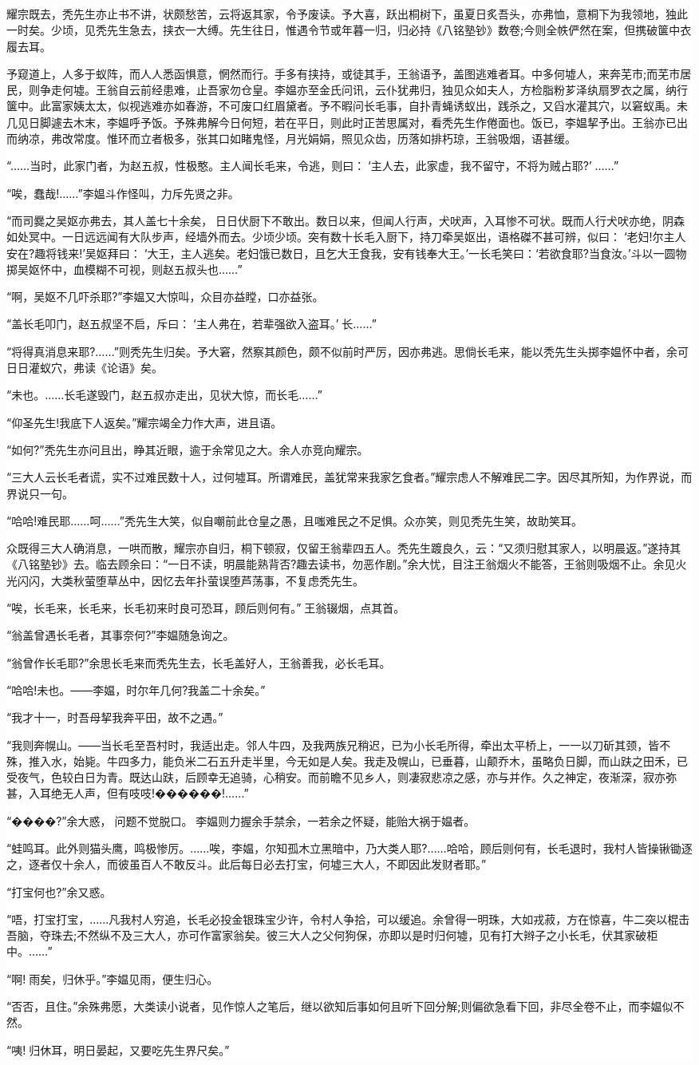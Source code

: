 耀宗既去，秃先生亦止书不讲，状颇愁苦，云将返其家，令予废读。予大喜，跃出桐树下，虽夏日炙吾头，亦弗恤，意桐下为我领地，独此一时矣。少顷，见秃先生急去，挟衣一大缚。先生往日，惟遇令节或年暮一归，归必持《八铭塾钞》数卷;今则全帙俨然在案，但携破箧中衣履去耳。

予窥道上，人多于蚁阵，而人人悉函惧意，惘然而行。手多有挟持，或徒其手，王翁语予，盖图逃难者耳。中多何墟人，来奔芜市;而芜市居民，则争走何墟。王翁自云前经患难，止吾家勿仓皇。李媪亦至金氏问讯，云仆犹弗归，独见众如夫人，方检脂粉芗泽纨扇罗衣之属，纳行箧中。此富家姨太太，似视逃难亦如春游，不可废口红眉黛者。予不暇问长毛事，自扑青蝇诱蚁出，践杀之，又舀水灌其穴，以窘蚁禹。未几见日脚遽去木末，李媪呼予饭。予殊弗解今日何短，若在平日，则此时正苦思属对，看秃先生作倦面也。饭已，李媪挈予出。王翁亦已出而纳凉，弗改常度。惟环而立者极多，张其口如睹鬼怪，月光娟娟，照见众齿，历落如排朽琼，王翁吸烟，语甚缓。

“……当时，此家门者，为赵五叔，性极憨。主人闻长毛来，令逃，则曰： ‘主人去，此家虚，我不留守，不将为贼占耶?’ ……”

“唉，蠢哉!……”李媪斗作怪叫，力斥先贤之非。

“而司爨之吴妪亦弗去，其人盖七十余矣， 日日伏厨下不敢出。数日以来，但闻人行声，犬吠声，入耳惨不可状。既而人行犬吠亦绝，阴森如处冥中。一日远远闻有大队步声，经墙外而去。少顷少顷。突有数十长毛入厨下，持刀牵吴妪出，语格磔不甚可辨，似曰： ‘老妇!尔主人安在?趣将钱来!’吴妪拜曰： ‘大王，主人逃矣。老妇饿已数日，且乞大王食我，安有钱奉大王。’一长毛笑曰：‘若欲食耶?当食汝。’斗以一圆物掷吴妪怀中，血模糊不可视，则赵五叔头也……”

“啊，吴妪不几吓杀耶?”李媪又大惊叫，众目亦益瞠，口亦益张。

“盖长毛叩门，赵五叔坚不启，斥曰： ‘主人弗在，若辈强欲入盗耳。’ 长……”

“将得真消息来耶?……”则秃先生归矣。予大窘，然察其颜色，颇不似前时严厉，因亦弗逃。思倘长毛来，能以秃先生头掷李媪怀中者，余可日日灌蚁穴，弗读《论语》矣。

“未也。……长毛遂毁门，赵五叔亦走出，见状大惊，而长毛……”

“仰圣先生!我底下人返矣。”耀宗竭全力作大声，进且语。

“如何?”秃先生亦问且出，睁其近眼，逾于余常见之大。余人亦竞向耀宗。

“三大人云长毛者谎，实不过难民数十人，过何墟耳。所谓难民，盖犹常来我家乞食者。”耀宗虑人不解难民二字。因尽其所知，为作界说，而界说只一句。

“哈哈!难民耶……呵……”秃先生大笑，似自嘲前此仓皇之愚，且嗤难民之不足惧。众亦笑，则见秃先生笑，故助笑耳。

众既得三大人确消息，一哄而散，耀宗亦自归，桐下顿寂，仅留王翁辈四五人。秃先生踱良久，云：“又须归慰其家人，以明晨返。”遂持其《八铭塾钞》去。临去顾余曰：“一日不读，明晨能熟背否?趣去读书，勿恶作剧。”余大忧，目注王翁烟火不能答，王翁则吸烟不止。余见火光闪闪，大类秋萤堕草丛中，因忆去年扑萤误堕芦荡事，不复虑秃先生。

“唉，长毛来，长毛来，长毛初来时良可恐耳，顾后则何有。” 王翁辍烟，点其首。

“翁盖曾遇长毛者，其事奈何?”李媪随急询之。

“翁曾作长毛耶?”余思长毛来而秃先生去，长毛盖好人，王翁善我，必长毛耳。

“哈哈!未也。——李媪，时尔年几何?我盖二十余矣。”

“我才十一，时吾母挈我奔平田，故不之遇。”

“我则奔幌山。——当长毛至吾村时，我适出走。邻人牛四，及我两族兄稍迟，已为小长毛所得，牵出太平桥上，一一以刀斫其颈，皆不殊，推入水，始毙。牛四多力，能负米二石五升走半里，今无如是人矣。我走及幌山，已垂暮，山颠乔木，虽略负日脚，而山趺之田禾，已受夜气，色较白日为青。既达山趺，后顾幸无追骑，心稍安。而前瞻不见乡人，则凄寂悲凉之感，亦与并作。久之神定，夜渐深，寂亦弥甚，入耳绝无人声，但有吱吱!������!……”

“����?”余大惑， 问题不觉脱口。 李媪则力握余手禁余，一若余之怀疑，能贻大祸于媪者。

“蛙鸣耳。此外则猫头鹰，鸣极惨厉。……唉，李媪，尔知孤木立黑暗中，乃大类人耶?……哈哈，顾后则何有，长毛退时，我村人皆操锹锄逐之，逐者仅十余人，而彼虽百人不敢反斗。此后每日必去打宝，何墟三大人，不即因此发财者耶。”

“打宝何也?”余又惑。

“唔，打宝打宝，……凡我村人穷追，长毛必投金银珠宝少许，令村人争拾，可以缓追。余曾得一明珠，大如戎菽，方在惊喜，牛二突以棍击吾脑，夺珠去;不然纵不及三大人，亦可作富家翁矣。彼三大人之父何狗保，亦即以是时归何墟，见有打大辫子之小长毛，伏其家破柜中。……”

“啊! 雨矣，归休乎。”李媪见雨，便生归心。

“否否，且住。”余殊弗愿，大类读小说者，见作惊人之笔后，继以欲知后事如何且听下回分解;则偏欲急看下回，非尽全卷不止，而李媪似不然。

“咦! 归休耳，明日晏起，又要吃先生界尺矣。”
